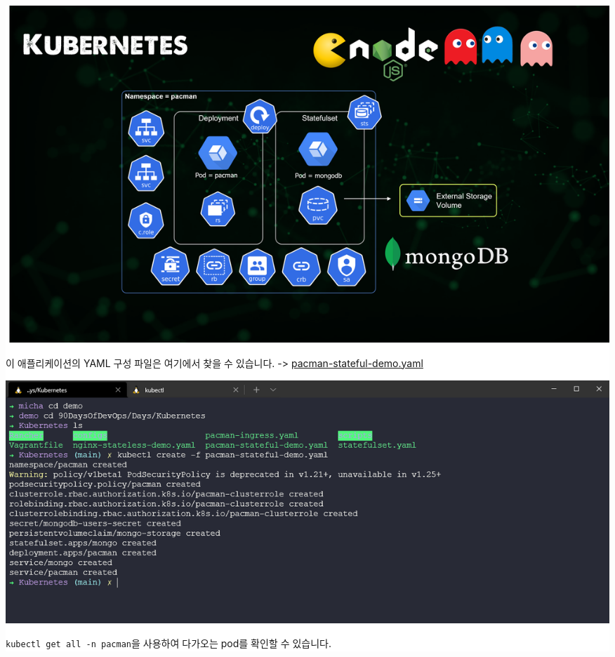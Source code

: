![](/2022/Days/Images/Day55_Kubernetes1.png)

이 애플리케이션의 YAML 구성 파일은 여기에서 찾을 수 있습니다. -> [pacman-stateful-demo.yaml](/2022/Days/Kubernetes/pacman-stateful-demo.yaml)

![](/2022/Days/Images/Day87_Data8.png)

`kubectl get all -n pacman`을 사용하여 다가오는 pod를 확인할 수 있습니다.

